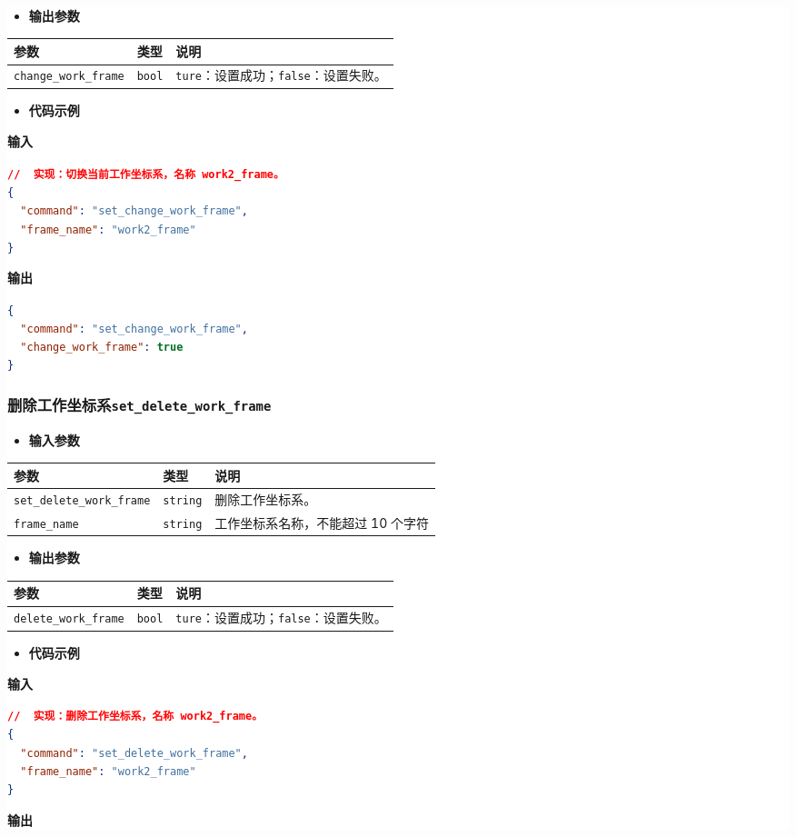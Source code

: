 - **输出参数**

| 参数                | 类型   | 说明                                  |
| :------------------ | :----- | :------------------------------------ |
| `change_work_frame` | `bool` | `ture`：设置成功；`false`：设置失败。 |

- **代码示例**

**输入**

```json
//  实现：切换当前工作坐标系，名称 work2_frame。
{ 
  "command": "set_change_work_frame", 
  "frame_name": "work2_frame"
}
```

**输出**

```json
{
  "command": "set_change_work_frame",
  "change_work_frame": true
}
```

### 删除工作坐标系`set_delete_work_frame`

- **输入参数**

| 参数                    | 类型     | 说明                               |
| :---------------------- | :------- | :--------------------------------- |
| `set_delete_work_frame` | `string` | 删除工作坐标系。                   |
| `frame_name`            | `string` | 工作坐标系名称，不能超过 10 个字符 |

- **输出参数**

| 参数                | 类型   | 说明                                  |
| :------------------ | :----- | :------------------------------------ |
| `delete_work_frame` | `bool` | `ture`：设置成功；`false`：设置失败。 |

- **代码示例**

**输入**

```json
//  实现：删除工作坐标系，名称 work2_frame。
{ 
  "command": "set_delete_work_frame", 
  "frame_name": "work2_frame" 
}
```

**输出**
